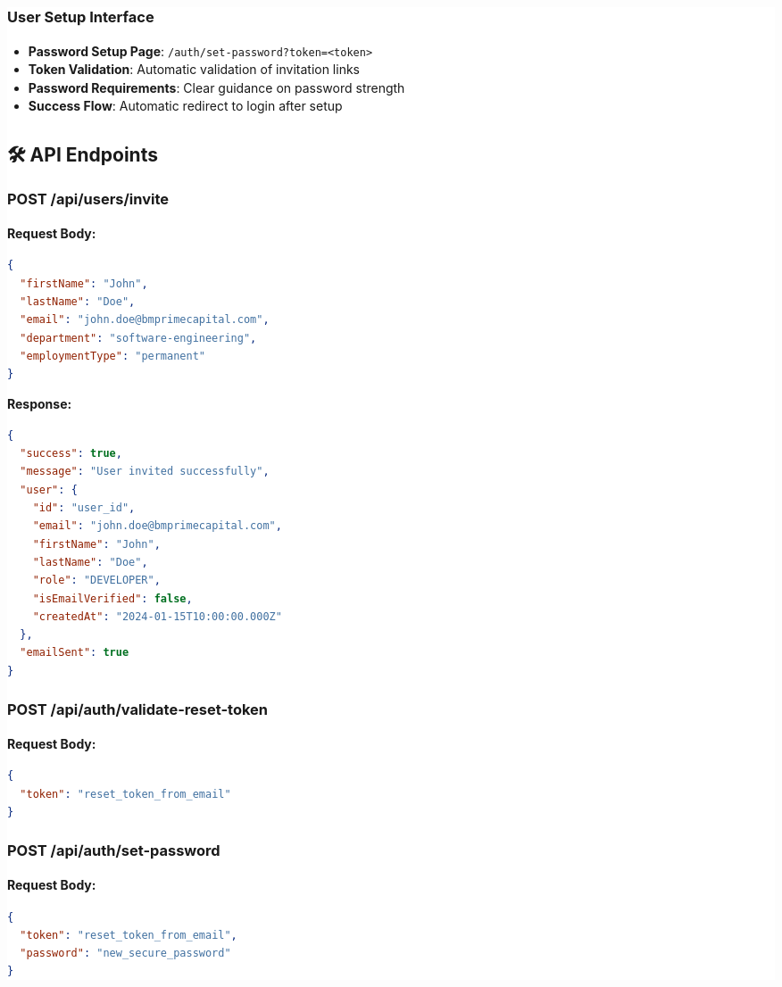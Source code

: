 ### **User Setup Interface**

- **Password Setup Page**: `/auth/set-password?token=<token>`
- **Token Validation**: Automatic validation of invitation links
- **Password Requirements**: Clear guidance on password strength
- **Success Flow**: Automatic redirect to login after setup

## 🛠️ API Endpoints

### **POST /api/users/invite**

**Request Body:**
```json
{
  "firstName": "John",
  "lastName": "Doe",
  "email": "john.doe@bmprimecapital.com",
  "department": "software-engineering",
  "employmentType": "permanent"
}
```

**Response:**
```json
{
  "success": true,
  "message": "User invited successfully",
  "user": {
    "id": "user_id",
    "email": "john.doe@bmprimecapital.com",
    "firstName": "John",
    "lastName": "Doe",
    "role": "DEVELOPER",
    "isEmailVerified": false,
    "createdAt": "2024-01-15T10:00:00.000Z"
  },
  "emailSent": true
}
```

### **POST /api/auth/validate-reset-token**

**Request Body:**
```json
{
  "token": "reset_token_from_email"
}
```

### **POST /api/auth/set-password**

**Request Body:**
```json
{
  "token": "reset_token_from_email",
  "password": "new_secure_password"
}
```
